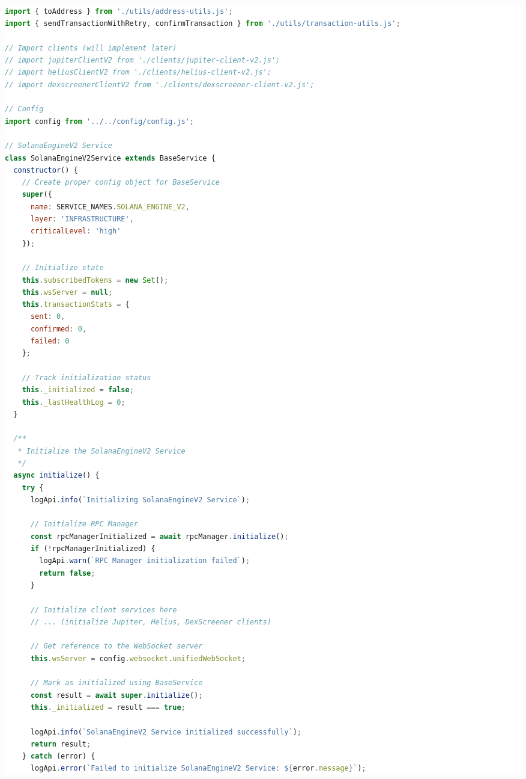 ```javascript
import { toAddress } from './utils/address-utils.js';
import { sendTransactionWithRetry, confirmTransaction } from './utils/transaction-utils.js';

// Import clients (will implement later)
// import jupiterClientV2 from './clients/jupiter-client-v2.js';
// import heliusClientV2 from './clients/helius-client-v2.js';
// import dexscreenerClientV2 from './clients/dexscreener-client-v2.js';

// Config
import config from '../../config/config.js';

// SolanaEngineV2 Service
class SolanaEngineV2Service extends BaseService {
  constructor() {
    // Create proper config object for BaseService
    super({
      name: SERVICE_NAMES.SOLANA_ENGINE_V2,
      layer: 'INFRASTRUCTURE', 
      criticalLevel: 'high'
    });
    
    // Initialize state
    this.subscribedTokens = new Set();
    this.wsServer = null;
    this.transactionStats = {
      sent: 0,
      confirmed: 0,
      failed: 0
    };
    
    // Track initialization status
    this._initialized = false;
    this._lastHealthLog = 0;
  }
  
  /**
   * Initialize the SolanaEngineV2 Service
   */
  async initialize() {
    try {
      logApi.info(`Initializing SolanaEngineV2 Service`);
      
      // Initialize RPC Manager
      const rpcManagerInitialized = await rpcManager.initialize();
      if (!rpcManagerInitialized) {
        logApi.warn(`RPC Manager initialization failed`);
        return false;
      }
      
      // Initialize client services here
      // ... (initialize Jupiter, Helius, DexScreener clients)
      
      // Get reference to the WebSocket server
      this.wsServer = config.websocket.unifiedWebSocket;
      
      // Mark as initialized using BaseService
      const result = await super.initialize();
      this._initialized = result === true;
      
      logApi.info(`SolanaEngineV2 Service initialized successfully`);
      return result;
    } catch (error) {
      logApi.error(`Failed to initialize SolanaEngineV2 Service: ${error.message}`);
```